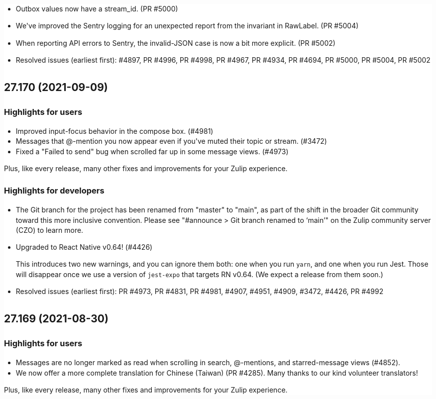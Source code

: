 * Outbox values now have a stream_id. (PR #5000)

* We've improved the Sentry logging for an unexpected report from the
  invariant in RawLabel. (PR #5004)

* When reporting API errors to Sentry, the invalid-JSON case is now a bit
  more explicit. (PR #5002)

* Resolved issues (earliest first): #4897, PR #4996, PR #4998, PR #4967,
  PR #4934, PR #4694, PR #5000, PR #5004, PR #5002


## 27.170 (2021-09-09)

### Highlights for users

* Improved input-focus behavior in the compose box. (#4981)
* Messages that @-mention you now appear even if you've muted their
  topic or stream. (#3472)
* Fixed a "Failed to send" bug when scrolled far up in some message
  views. (#4973)

Plus, like every release, many other fixes and improvements for your Zulip
experience.


### Highlights for developers

* The Git branch for the project has been renamed from "master" to
  "main", as part of the shift in the broader Git community toward this more
  inclusive convention. Please see "#announce > Git branch renamed to ‘main’"
  on the Zulip community server (CZO) to learn more.

* Upgraded to React Native v0.64! (#4426)

  This introduces two new warnings, and you can ignore them both: one
  when you run `yarn`, and one when you run Jest. Those will disappear
  once we use a version of `jest-expo` that targets RN v0.64. (We
  expect a release from them soon.)

* Resolved issues (earliest first): PR #4973, PR #4831, PR #4981,
  #4907, #4951, #4909, #3472, #4426, PR #4992


## 27.169 (2021-08-30)

### Highlights for users

* Messages are no longer marked as read when scrolling in search,
  @-mentions, and starred-message views (#4852).
* We now offer a more complete translation for Chinese (Taiwan) (PR #4285).
  Many thanks to our kind volunteer translators!

Plus, like every release, many other fixes and improvements for your Zulip
experience.
